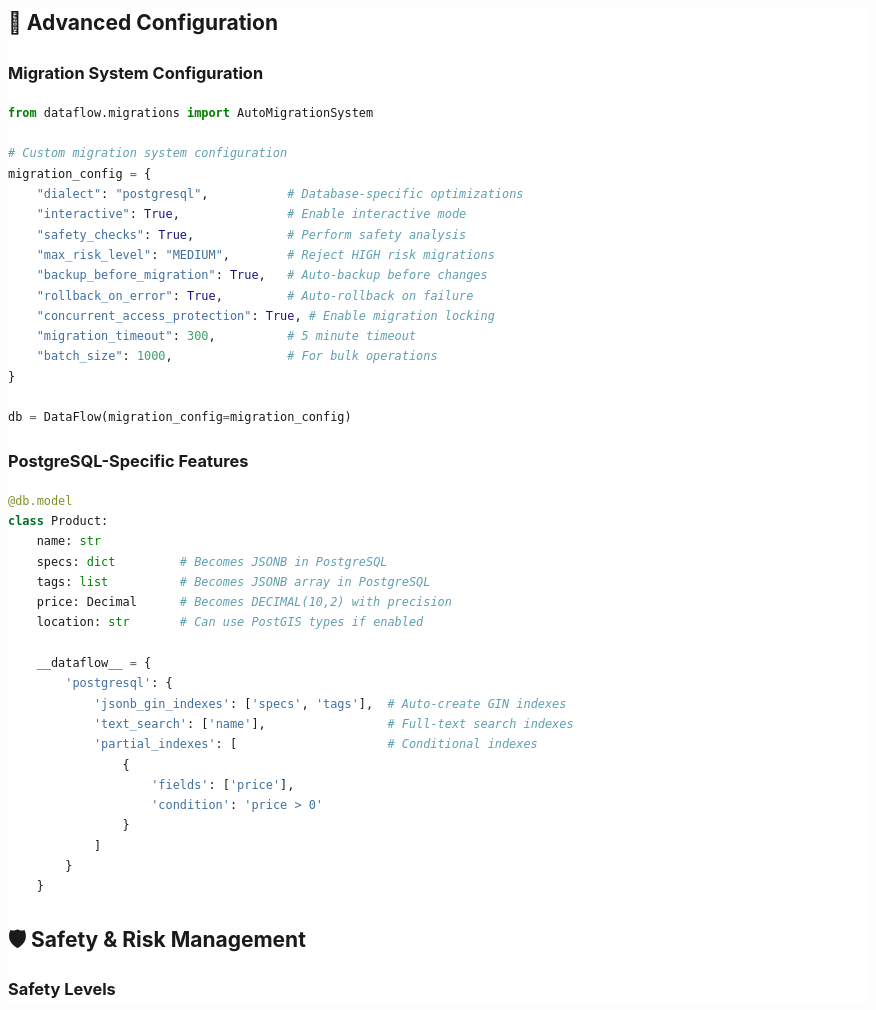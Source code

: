 ## 🔧 Advanced Configuration

### Migration System Configuration

```python
from dataflow.migrations import AutoMigrationSystem

# Custom migration system configuration
migration_config = {
    "dialect": "postgresql",           # Database-specific optimizations
    "interactive": True,               # Enable interactive mode
    "safety_checks": True,             # Perform safety analysis
    "max_risk_level": "MEDIUM",        # Reject HIGH risk migrations
    "backup_before_migration": True,   # Auto-backup before changes
    "rollback_on_error": True,         # Auto-rollback on failure
    "concurrent_access_protection": True, # Enable migration locking
    "migration_timeout": 300,          # 5 minute timeout
    "batch_size": 1000,                # For bulk operations
}

db = DataFlow(migration_config=migration_config)
```

### PostgreSQL-Specific Features

```python
@db.model
class Product:
    name: str
    specs: dict         # Becomes JSONB in PostgreSQL
    tags: list          # Becomes JSONB array in PostgreSQL
    price: Decimal      # Becomes DECIMAL(10,2) with precision
    location: str       # Can use PostGIS types if enabled

    __dataflow__ = {
        'postgresql': {
            'jsonb_gin_indexes': ['specs', 'tags'],  # Auto-create GIN indexes
            'text_search': ['name'],                 # Full-text search indexes
            'partial_indexes': [                     # Conditional indexes
                {
                    'fields': ['price'],
                    'condition': 'price > 0'
                }
            ]
        }
    }
```

## 🛡️ Safety & Risk Management

### Safety Levels
